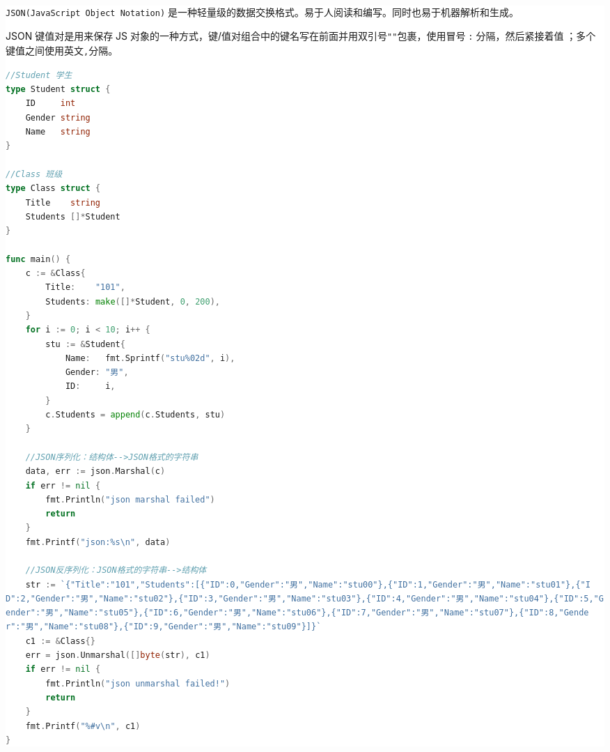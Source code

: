`JSON(JavaScript Object Notation)` 是一种轻量级的数据交换格式。易于人阅读和编写。同时也易于机器解析和生成。

JSON 键值对是用来保存 JS 对象的一种方式，键/值对组合中的键名写在前面并用双引号`""`包裹，使用冒号 `:` 分隔，然后紧接着值 ；多个键值之间使用英文`,`分隔。

```go
//Student 学生
type Student struct {
	ID     int
	Gender string
	Name   string
}

//Class 班级
type Class struct {
	Title    string
	Students []*Student
}

func main() {
	c := &Class{
		Title:    "101",
		Students: make([]*Student, 0, 200),
	}
	for i := 0; i < 10; i++ {
		stu := &Student{
			Name:   fmt.Sprintf("stu%02d", i),
			Gender: "男",
			ID:     i,
		}
		c.Students = append(c.Students, stu)
	}

	//JSON序列化：结构体-->JSON格式的字符串
	data, err := json.Marshal(c)
	if err != nil {
		fmt.Println("json marshal failed")
		return
	}
	fmt.Printf("json:%s\n", data)

	//JSON反序列化：JSON格式的字符串-->结构体
	str := `{"Title":"101","Students":[{"ID":0,"Gender":"男","Name":"stu00"},{"ID":1,"Gender":"男","Name":"stu01"},{"ID":2,"Gender":"男","Name":"stu02"},{"ID":3,"Gender":"男","Name":"stu03"},{"ID":4,"Gender":"男","Name":"stu04"},{"ID":5,"Gender":"男","Name":"stu05"},{"ID":6,"Gender":"男","Name":"stu06"},{"ID":7,"Gender":"男","Name":"stu07"},{"ID":8,"Gender":"男","Name":"stu08"},{"ID":9,"Gender":"男","Name":"stu09"}]}`
	c1 := &Class{}
	err = json.Unmarshal([]byte(str), c1)
	if err != nil {
		fmt.Println("json unmarshal failed!")
		return
	}
	fmt.Printf("%#v\n", c1)
}
```
